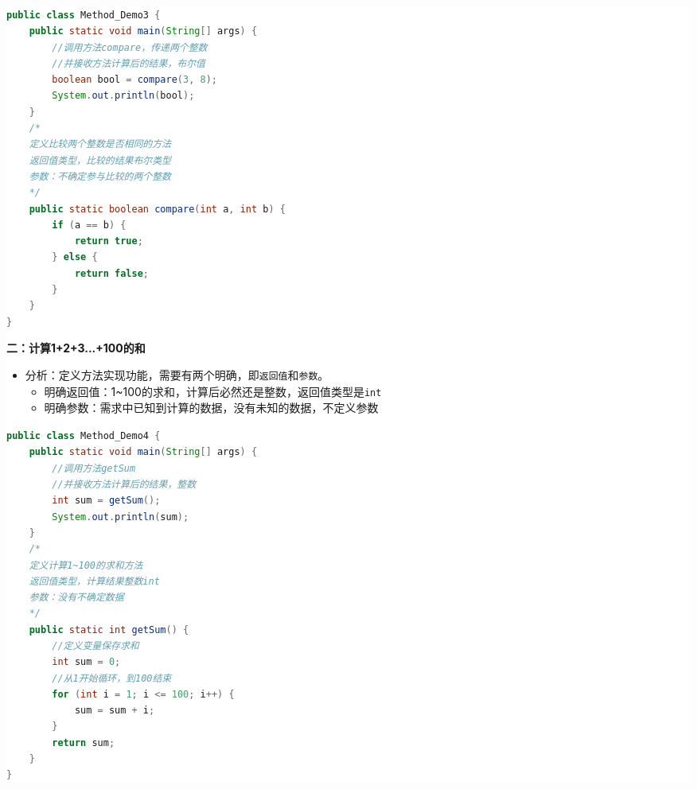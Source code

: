 ```java
public class Method_Demo3 {
    public static void main(String[] args) {
        //调用方法compare，传递两个整数
        //并接收方法计算后的结果，布尔值
        boolean bool = compare(3, 8);
        System.out.println(bool);
    }
    /*
    定义比较两个整数是否相同的方法
    返回值类型，比较的结果布尔类型
    参数：不确定参与比较的两个整数
    */
    public static boolean compare(int a, int b) {
        if (a == b) {
            return true;
        } else {
            return false;
        }
    }
}
```

**二：计算1+2+3...+100的和**

- 分析：定义方法实现功能，需要有两个明确，即`返回值`和`参数`。
  - 明确返回值：1~100的求和，计算后必然还是整数，返回值类型是`int` 
  - 明确参数：需求中已知到计算的数据，没有未知的数据，不定义参数

```java
public class Method_Demo4 {
    public static void main(String[] args) {
        //调用方法getSum       
        //并接收方法计算后的结果，整数
        int sum = getSum();
        System.out.println(sum);
    }
    /*
    定义计算1~100的求和方法
    返回值类型，计算结果整数int
    参数：没有不确定数据
    */
    public static int getSum() {
        //定义变量保存求和
        int sum = 0;
        //从1开始循环，到100结束
        for (int i = 1; i <= 100; i++) {
            sum = sum + i;
        }
        return sum;
    }
}
```
